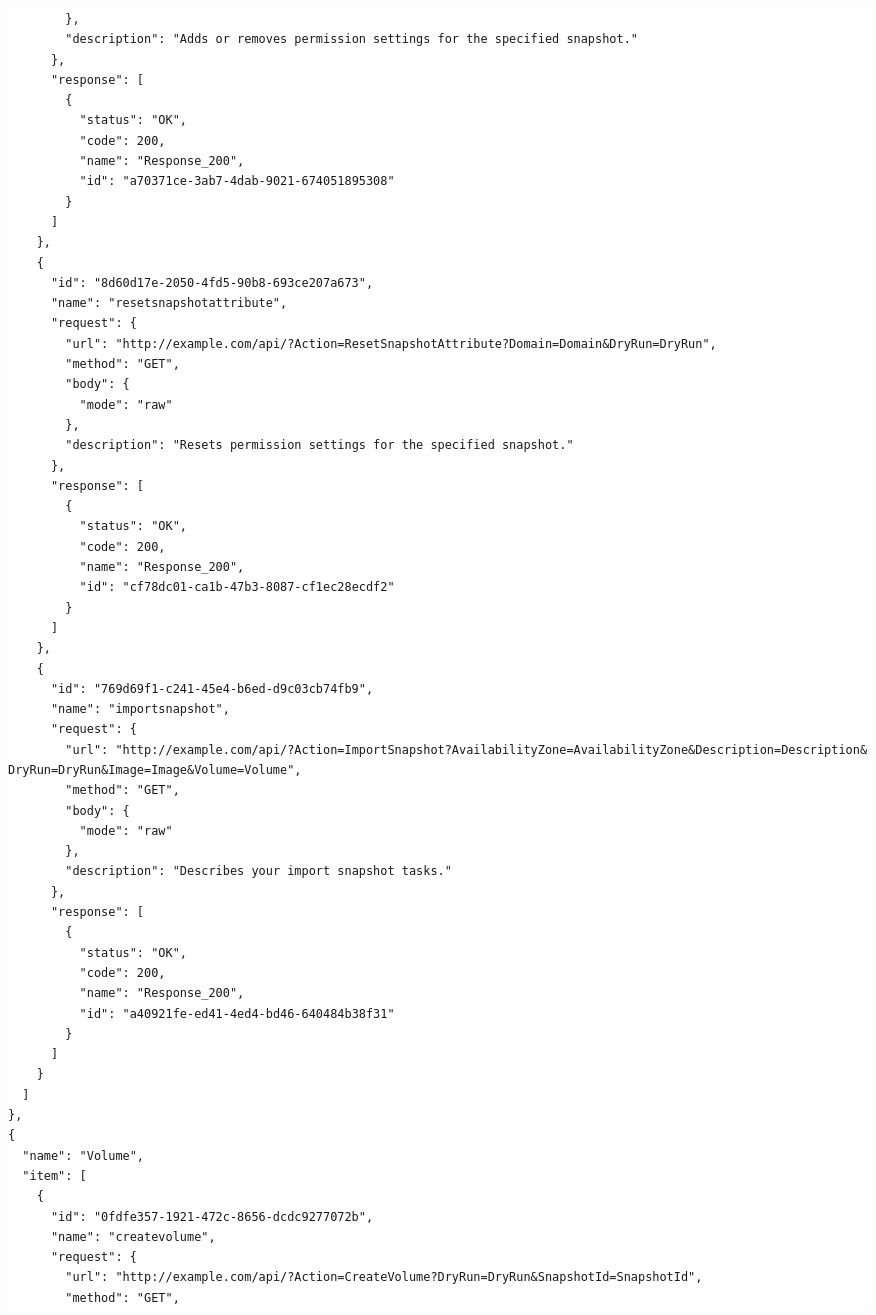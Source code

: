             },
            "description": "Adds or removes permission settings for the specified snapshot."
          },
          "response": [
            {
              "status": "OK",
              "code": 200,
              "name": "Response_200",
              "id": "a70371ce-3ab7-4dab-9021-674051895308"
            }
          ]
        },
        {
          "id": "8d60d17e-2050-4fd5-90b8-693ce207a673",
          "name": "resetsnapshotattribute",
          "request": {
            "url": "http://example.com/api/?Action=ResetSnapshotAttribute?Domain=Domain&DryRun=DryRun",
            "method": "GET",
            "body": {
              "mode": "raw"
            },
            "description": "Resets permission settings for the specified snapshot."
          },
          "response": [
            {
              "status": "OK",
              "code": 200,
              "name": "Response_200",
              "id": "cf78dc01-ca1b-47b3-8087-cf1ec28ecdf2"
            }
          ]
        },
        {
          "id": "769d69f1-c241-45e4-b6ed-d9c03cb74fb9",
          "name": "importsnapshot",
          "request": {
            "url": "http://example.com/api/?Action=ImportSnapshot?AvailabilityZone=AvailabilityZone&Description=Description&DryRun=DryRun&Image=Image&Volume=Volume",
            "method": "GET",
            "body": {
              "mode": "raw"
            },
            "description": "Describes your import snapshot tasks."
          },
          "response": [
            {
              "status": "OK",
              "code": 200,
              "name": "Response_200",
              "id": "a40921fe-ed41-4ed4-bd46-640484b38f31"
            }
          ]
        }
      ]
    },
    {
      "name": "Volume",
      "item": [
        {
          "id": "0fdfe357-1921-472c-8656-dcdc9277072b",
          "name": "createvolume",
          "request": {
            "url": "http://example.com/api/?Action=CreateVolume?DryRun=DryRun&SnapshotId=SnapshotId",
            "method": "GET",